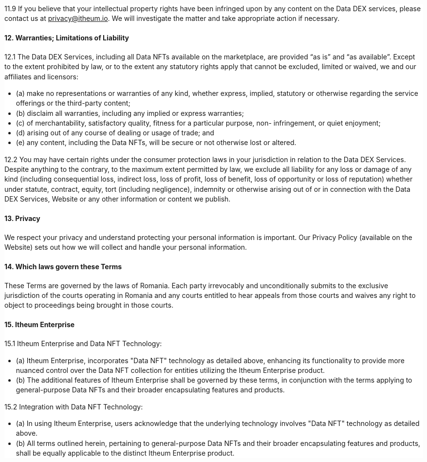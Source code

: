 11.9 If you believe that your intellectual property rights have been infringed upon by any content on the Data DEX services, please contact us at privacy@itheum.io. We will investigate the matter and take appropriate action if necessary.

#### 12. Warranties; Limitations of Liability

12.1 The Data DEX Services, including all Data NFTs available on the marketplace, are provided “as is” and “as available”. Except to the extent prohibited by law, or to the extent any statutory rights apply that cannot be excluded, limited or waived, we and our affiliates and licensors:

* (a) make no representations or warranties of any kind, whether express, implied, statutory or otherwise regarding the service offerings or the third-party content;
* (b) disclaim all warranties, including any implied or express warranties;
* (c) of merchantability, satisfactory quality, fitness for a particular purpose, non- infringement, or quiet enjoyment;
* (d) arising out of any course of dealing or usage of trade; and
* (e) any content, including the Data NFTs, will be secure or not otherwise lost or altered.

12.2 You may have certain rights under the consumer protection laws in your jurisdiction in relation to the Data DEX Services. Despite anything to the contrary, to the maximum extent permitted by law, we exclude all liability for any loss or damage of any kind (including consequential loss, indirect loss, loss of profit, loss of benefit, loss of opportunity or loss of reputation) whether under statute, contract, equity, tort (including negligence), indemnity or otherwise arising out of or in connection with the Data DEX Services, Website or any other information or content we publish.

#### 13. Privacy

We respect your privacy and understand protecting your personal information is important. Our Privacy Policy (available on the Website) sets out how we will collect and handle your personal information.

#### 14. Which laws govern these Terms

These Terms are governed by the laws of Romania. Each party irrevocably and unconditionally submits to the exclusive jurisdiction of the courts operating in Romania and any courts entitled to hear appeals from those courts and waives any right to object to proceedings being brought in those courts.

#### 15. Itheum Enterprise <a href="#enterprise" id="enterprise"></a>

15.1 Itheum Enterprise and Data NFT Technology:

* (a) Itheum Enterprise, incorporates "Data NFT" technology as detailed above, enhancing its functionality to provide more nuanced control over the Data NFT collection for entities utilizing the Itheum Enterprise product.
* (b) The additional features of Itheum Enterprise shall be governed by these terms, in conjunction with the terms applying to general-purpose Data NFTs and their broader encapsulating features and products.

15.2 Integration with Data NFT Technology:

* (a) In using Itheum Enterprise, users acknowledge that the underlying technology involves "Data NFT" technology as detailed above.
* (b) All terms outlined herein, pertaining to general-purpose Data NFTs and their broader encapsulating features and products, shall be equally applicable to the distinct Itheum Enterprise product.
